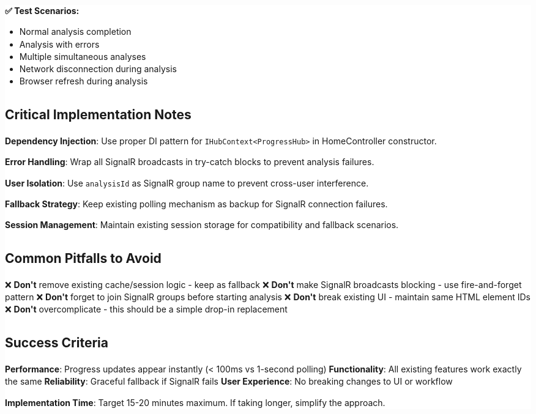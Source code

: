 **✅ Test Scenarios:**
- Normal analysis completion
- Analysis with errors
- Multiple simultaneous analyses
- Network disconnection during analysis
- Browser refresh during analysis

## Critical Implementation Notes

**Dependency Injection**: Use proper DI pattern for `IHubContext<ProgressHub>` in HomeController constructor.

**Error Handling**: Wrap all SignalR broadcasts in try-catch blocks to prevent analysis failures.

**User Isolation**: Use `analysisId` as SignalR group name to prevent cross-user interference.

**Fallback Strategy**: Keep existing polling mechanism as backup for SignalR connection failures.

**Session Management**: Maintain existing session storage for compatibility and fallback scenarios.

## Common Pitfalls to Avoid

❌ **Don't** remove existing cache/session logic - keep as fallback
❌ **Don't** make SignalR broadcasts blocking - use fire-and-forget pattern
❌ **Don't** forget to join SignalR groups before starting analysis
❌ **Don't** break existing UI - maintain same HTML element IDs
❌ **Don't** overcomplicate - this should be a simple drop-in replacement

## Success Criteria

**Performance**: Progress updates appear instantly (< 100ms vs 1-second polling)
**Functionality**: All existing features work exactly the same
**Reliability**: Graceful fallback if SignalR fails
**User Experience**: No breaking changes to UI or workflow

**Implementation Time**: Target 15-20 minutes maximum. If taking longer, simplify the approach.